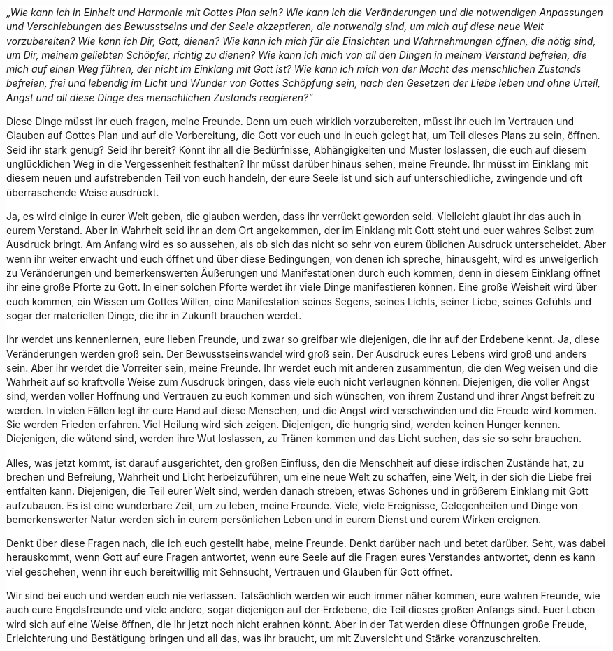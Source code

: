 *„Wie kann ich in Einheit und Harmonie mit Gottes Plan sein? Wie kann ich die Veränderungen und die notwendigen Anpassungen und Verschiebungen des Bewusstseins und der Seele akzeptieren, die notwendig sind, um mich auf diese neue Welt vorzubereiten? Wie kann ich Dir, Gott, dienen? Wie kann ich mich für die Einsichten und Wahrnehmungen öffnen, die nötig sind, um Dir, meinem geliebten Schöpfer, richtig zu dienen? Wie kann ich mich von all den Dingen in meinem Verstand befreien, die mich auf einen Weg führen, der nicht im Einklang mit Gott ist? Wie kann ich mich von der Macht des menschlichen Zustands befreien, frei und lebendig im Licht und Wunder von Gottes Schöpfung sein, nach den Gesetzen der Liebe leben und ohne Urteil, Angst und all diese Dinge des menschlichen Zustands reagieren?”*

Diese Dinge müsst ihr euch fragen, meine Freunde. Denn um euch wirklich vorzubereiten, müsst ihr euch im Vertrauen und Glauben auf Gottes Plan und auf die Vorbereitung, die Gott vor euch und in euch gelegt hat, um Teil dieses Plans zu sein, öffnen. Seid ihr stark genug? Seid ihr bereit? Könnt ihr all die Bedürfnisse, Abhängigkeiten und Muster loslassen, die euch auf diesem unglücklichen Weg in die Vergessenheit festhalten? Ihr müsst darüber hinaus sehen, meine Freunde. Ihr müsst im Einklang mit diesem neuen und aufstrebenden Teil von euch handeln, der eure Seele ist und sich auf unterschiedliche, zwingende und oft überraschende Weise ausdrückt.

Ja, es wird einige in eurer Welt geben, die glauben werden, dass ihr verrückt geworden seid. Vielleicht glaubt ihr das auch in eurem Verstand. Aber in Wahrheit seid ihr an dem Ort angekommen, der im Einklang mit Gott steht und euer wahres Selbst zum Ausdruck bringt. Am Anfang wird es so aussehen, als ob sich das nicht so sehr von eurem üblichen Ausdruck unterscheidet. Aber wenn ihr weiter erwacht und euch öffnet und über diese Bedingungen, von denen ich spreche, hinausgeht, wird es unweigerlich zu Veränderungen und bemerkenswerten Äußerungen und Manifestationen durch euch kommen, denn in diesem Einklang öffnet ihr eine große Pforte zu Gott. In einer solchen Pforte werdet ihr viele Dinge manifestieren können. Eine große Weisheit wird über euch kommen, ein Wissen um Gottes Willen, eine Manifestation seines Segens, seines Lichts, seiner Liebe, seines Gefühls und sogar der materiellen Dinge, die ihr in Zukunft brauchen werdet.

Ihr werdet uns kennenlernen, eure lieben Freunde, und zwar so greifbar wie diejenigen, die ihr auf der Erdebene kennt. Ja, diese Veränderungen werden groß sein. Der Bewusstseinswandel wird groß sein. Der Ausdruck eures Lebens wird groß und anders sein. Aber ihr werdet die Vorreiter sein, meine Freunde. Ihr werdet euch mit anderen zusammentun, die den Weg weisen und die Wahrheit auf so kraftvolle Weise zum Ausdruck bringen, dass viele euch nicht verleugnen können. Diejenigen, die voller Angst sind, werden voller Hoffnung und Vertrauen zu euch kommen und sich wünschen, von ihrem Zustand und ihrer Angst befreit zu werden. In vielen Fällen legt ihr eure Hand auf diese Menschen, und die Angst wird verschwinden und die Freude wird kommen. Sie werden Frieden erfahren. Viel Heilung wird sich zeigen. Diejenigen, die hungrig sind, werden keinen Hunger kennen. Diejenigen, die wütend sind, werden ihre Wut loslassen, zu Tränen kommen und das Licht suchen, das sie so sehr brauchen.

Alles, was jetzt kommt, ist darauf ausgerichtet, den großen Einfluss, den die Menschheit auf diese irdischen Zustände hat, zu brechen und Befreiung, Wahrheit und Licht herbeizuführen, um eine neue Welt zu schaffen, eine Welt, in der sich die Liebe frei entfalten kann. Diejenigen, die Teil eurer Welt sind, werden danach streben, etwas Schönes und in größerem Einklang mit Gott aufzubauen. Es ist eine wunderbare Zeit, um zu leben, meine Freunde. Viele, viele Ereignisse, Gelegenheiten und Dinge von bemerkenswerter Natur werden sich in eurem persönlichen Leben und in eurem Dienst und eurem Wirken ereignen.

Denkt über diese Fragen nach, die ich euch gestellt habe, meine Freunde. Denkt darüber nach und betet darüber. Seht, was dabei herauskommt, wenn Gott auf eure Fragen antwortet, wenn eure Seele auf die Fragen eures Verstandes antwortet, denn es kann viel geschehen, wenn ihr euch bereitwillig mit Sehnsucht, Vertrauen und Glauben für Gott öffnet.

Wir sind bei euch und werden euch nie verlassen. Tatsächlich werden wir euch immer näher kommen, eure wahren Freunde, wie auch eure Engelsfreunde und viele andere, sogar diejenigen auf der Erdebene, die Teil dieses großen Anfangs sind. Euer Leben wird sich auf eine Weise öffnen, die ihr jetzt noch nicht erahnen könnt. Aber in der Tat werden diese Öffnungen große Freude, Erleichterung und Bestätigung bringen und all das, was ihr braucht, um mit Zuversicht und Stärke voranzuschreiten.
